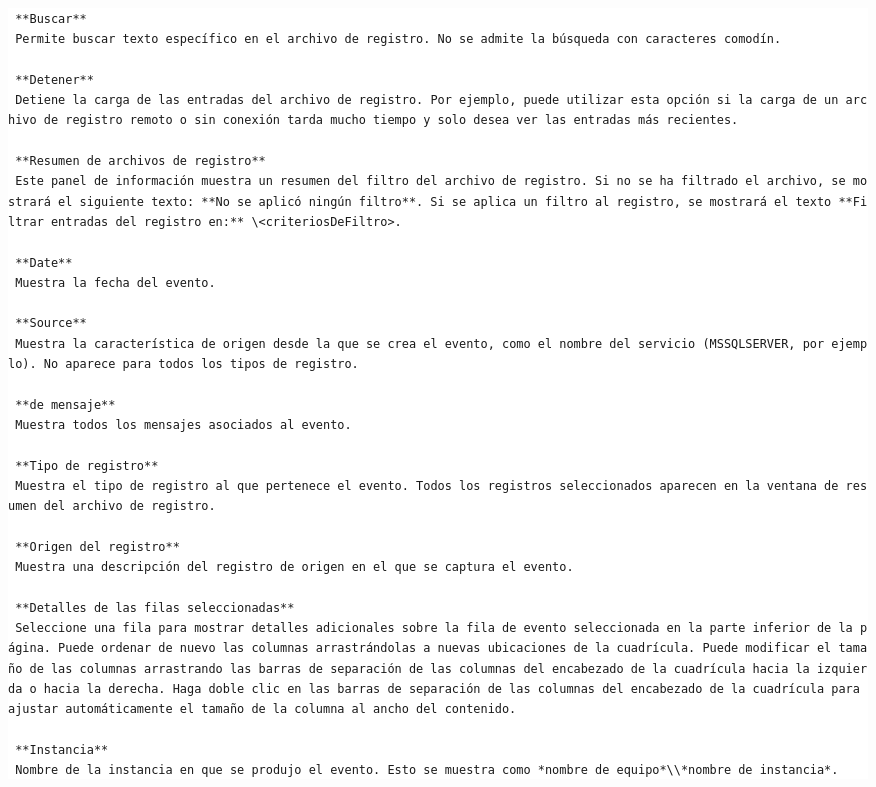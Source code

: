      **Buscar**  
     Permite buscar texto específico en el archivo de registro. No se admite la búsqueda con caracteres comodín.  
  
     **Detener**  
     Detiene la carga de las entradas del archivo de registro. Por ejemplo, puede utilizar esta opción si la carga de un archivo de registro remoto o sin conexión tarda mucho tiempo y solo desea ver las entradas más recientes.  
  
     **Resumen de archivos de registro**  
     Este panel de información muestra un resumen del filtro del archivo de registro. Si no se ha filtrado el archivo, se mostrará el siguiente texto: **No se aplicó ningún filtro**. Si se aplica un filtro al registro, se mostrará el texto **Filtrar entradas del registro en:** \<criteriosDeFiltro>.  
  
     **Date**  
     Muestra la fecha del evento.  
  
     **Source**  
     Muestra la característica de origen desde la que se crea el evento, como el nombre del servicio (MSSQLSERVER, por ejemplo). No aparece para todos los tipos de registro.  
  
     **de mensaje**  
     Muestra todos los mensajes asociados al evento.  
  
     **Tipo de registro**  
     Muestra el tipo de registro al que pertenece el evento. Todos los registros seleccionados aparecen en la ventana de resumen del archivo de registro.  
  
     **Origen del registro**  
     Muestra una descripción del registro de origen en el que se captura el evento.  
  
     **Detalles de las filas seleccionadas**  
     Seleccione una fila para mostrar detalles adicionales sobre la fila de evento seleccionada en la parte inferior de la página. Puede ordenar de nuevo las columnas arrastrándolas a nuevas ubicaciones de la cuadrícula. Puede modificar el tamaño de las columnas arrastrando las barras de separación de las columnas del encabezado de la cuadrícula hacia la izquierda o hacia la derecha. Haga doble clic en las barras de separación de las columnas del encabezado de la cuadrícula para ajustar automáticamente el tamaño de la columna al ancho del contenido.  
  
     **Instancia**  
     Nombre de la instancia en que se produjo el evento. Esto se muestra como *nombre de equipo*\\*nombre de instancia*.  
  
  
